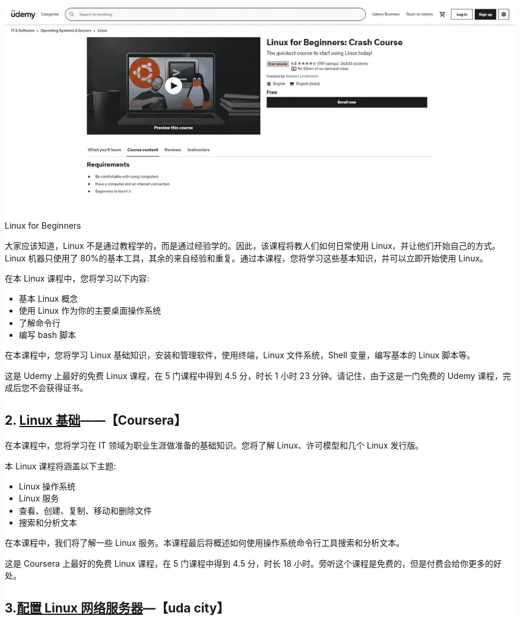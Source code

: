 ![](img/41b43a770b5d8db2c6b98c82973bc4a1.png)

Linux for Beginners

大家应该知道，Linux 不是通过教程学的，而是通过经验学的。因此，该课程将教人们如何日常使用 Linux，并让他们开始自己的方式。Linux 机器只使用了 80%的基本工具，其余的来自经验和重复。通过本课程，您将学习这些基本知识，并可以立即开始使用 Linux。

在本 Linux 课程中，您将学习以下内容:

*   基本 Linux 概念
*   使用 Linux 作为你的主要桌面操作系统
*   了解命令行
*   编写 bash 脚本

在本课程中，您将学习 Linux 基础知识，安装和管理软件，使用终端，Linux 文件系统，Shell 变量，编写基本的 Linux 脚本等。

这是 Udemy 上最好的免费 Linux 课程，在 5 门课程中得到 4.5 分，时长 1 小时 23 分钟。请记住，由于这是一门免费的 Udemy 课程，完成后您不会获得证书。

## 2. [Linux 基础](https://coursera.pxf.io/c/1137078/1213622/14726?u=https%3A%2F%2Fwww.coursera.org%2Flearn%2Flinux-fundamentals&subId1=csMedium)——【Coursera】

在本课程中，您将学习在 IT 领域为职业生涯做准备的基础知识。您将了解 Linux、许可模型和几个 Linux 发行版。

本 Linux 课程将涵盖以下主题:

*   Linux 操作系统
*   Linux 服务
*   查看、创建、复制、移动和删除文件
*   搜索和分析文本

在本课程中，我们将了解一些 Linux 服务。本课程最后将概述如何使用操作系统命令行工具搜索和分析文本。

这是 Coursera 上最好的免费 Linux 课程，在 5 门课程中得到 4.5 分，时长 18 小时。旁听这个课程是免费的，但是付费会给你更多的好处。

## 3.[配置 Linux 网络服务器](https://imp.i115008.net/c/1137078/788805/11298?u=https%3A%2F%2Fwww.udacity.com%2Fcourse%2Fconfiguring-linux-web-servers--ud299&subId1=csMedium)—【uda city】
